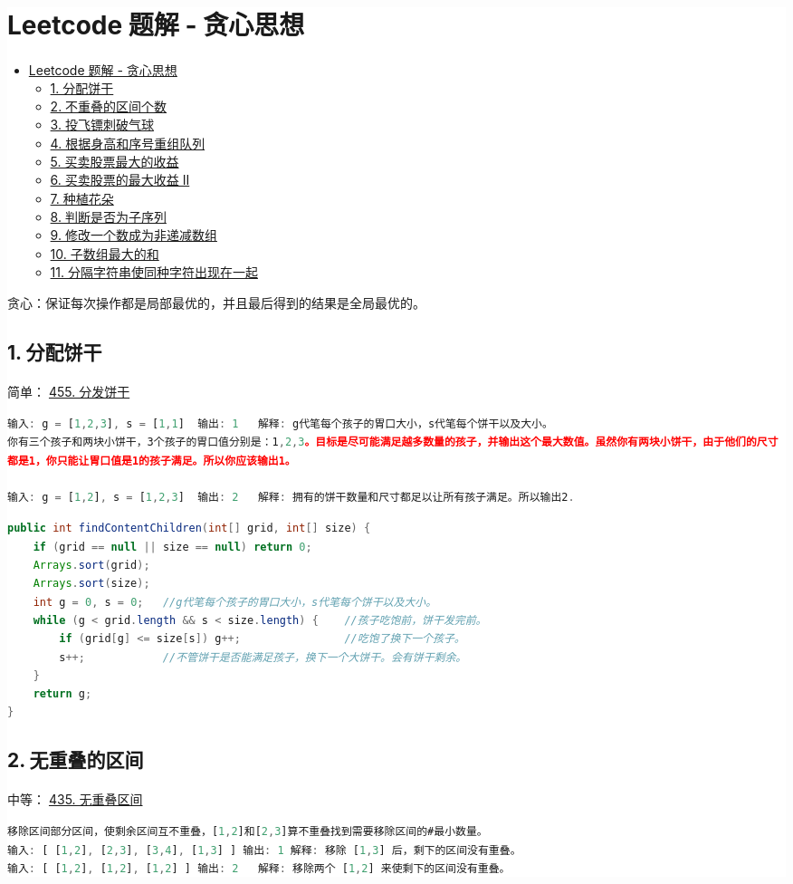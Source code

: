# Leetcode 题解 - 贪心思想

* [Leetcode 题解 - 贪心思想](#leetcode-题解---贪心思想)
    * [1. 分配饼干](#1-分配饼干)
    * [2. 不重叠的区间个数](#2-不重叠的区间个数)
    * [3. 投飞镖刺破气球](#3-投飞镖刺破气球)
    * [4. 根据身高和序号重组队列](#4-根据身高和序号重组队列)
    * [5. 买卖股票最大的收益](#5-买卖股票最大的收益)
    * [6. 买卖股票的最大收益 II](#6-买卖股票的最大收益-ii)
    * [7. 种植花朵](#7-种植花朵)
    * [8. 判断是否为子序列](#8-判断是否为子序列)
    * [9. 修改一个数成为非递减数组](#9-修改一个数成为非递减数组)
    * [10. 子数组最大的和](#10-子数组最大的和)
    * [11. 分隔字符串使同种字符出现在一起](#11-分隔字符串使同种字符出现在一起)



贪心：保证每次操作都是局部最优的，并且最后得到的结果是全局最优的。

## 1. 分配饼干

简单： [455. 分发饼干](https://leetcode-cn.com/problems/assign-cookies/)

```js
输入: g = [1,2,3], s = [1,1]	输出: 1	解释: g代笔每个孩子的胃口大小，s代笔每个饼干以及大小。
你有三个孩子和两块小饼干，3个孩子的胃口值分别是：1,2,3。目标是尽可能满足越多数量的孩子，并输出这个最大数值。虽然你有两块小饼干，由于他们的尺寸都是1，你只能让胃口值是1的孩子满足。所以你应该输出1。

输入: g = [1,2], s = [1,2,3]  输出: 2	解释: 拥有的饼干数量和尺寸都足以让所有孩子满足。所以输出2.
```

```java
public int findContentChildren(int[] grid, int[] size) {
    if (grid == null || size == null) return 0;
    Arrays.sort(grid);
    Arrays.sort(size);
    int g = 0, s = 0;	//g代笔每个孩子的胃口大小，s代笔每个饼干以及大小。
    while (g < grid.length && s < size.length) {	//孩子吃饱前，饼干发完前。
        if (grid[g] <= size[s]) g++;				//吃饱了换下一个孩子。
        s++;			//不管饼干是否能满足孩子，换下一个大饼干。会有饼干剩余。
    }
    return g;
}
```

## 2. 无重叠的区间

中等： [435. 无重叠区间](https://leetcode-cn.com/problems/non-overlapping-intervals/)

```js
移除区间部分区间，使剩余区间互不重叠，[1,2]和[2,3]算不重叠找到需要移除区间的#最小数量。
输入: [ [1,2], [2,3], [3,4], [1,3] ] 输出: 1 解释: 移除 [1,3] 后，剩下的区间没有重叠。
输入: [ [1,2], [1,2], [1,2] ]	输出: 2	解释: 移除两个 [1,2] 来使剩下的区间没有重叠。
```
